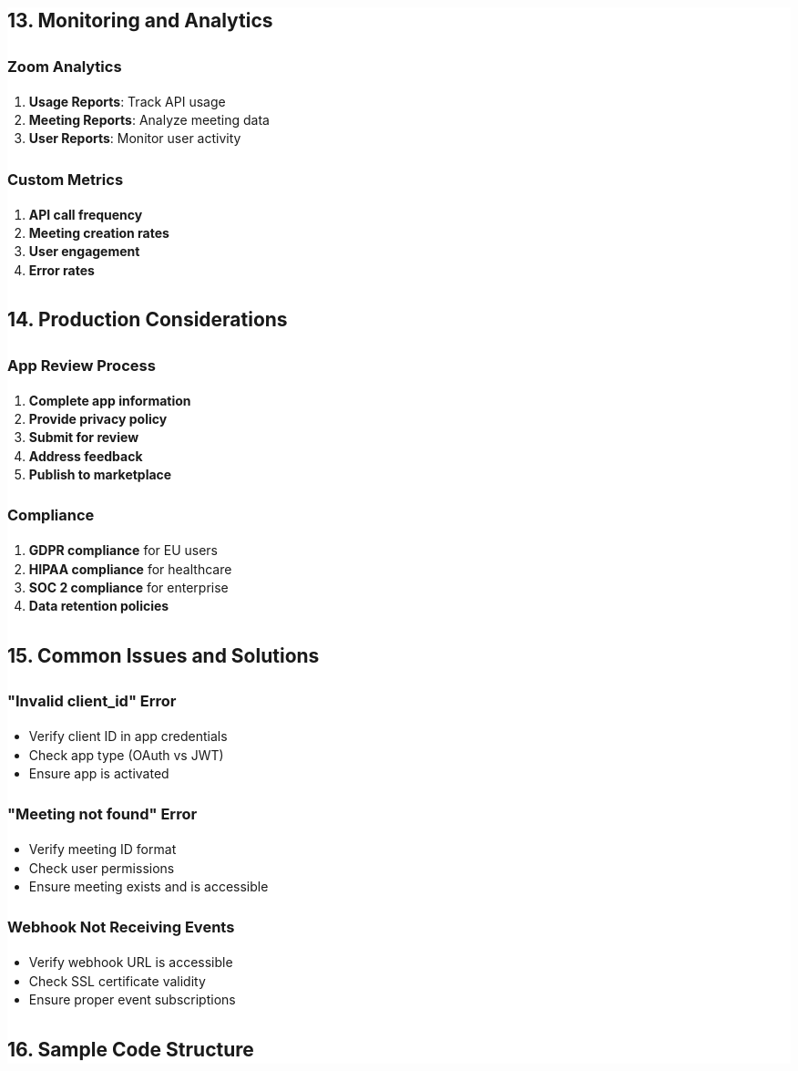 ## 13. Monitoring and Analytics

### Zoom Analytics
1. **Usage Reports**: Track API usage
2. **Meeting Reports**: Analyze meeting data
3. **User Reports**: Monitor user activity

### Custom Metrics
1. **API call frequency**
2. **Meeting creation rates**
3. **User engagement**
4. **Error rates**

## 14. Production Considerations

### App Review Process
1. **Complete app information**
2. **Provide privacy policy**
3. **Submit for review**
4. **Address feedback**
5. **Publish to marketplace**

### Compliance
1. **GDPR compliance** for EU users
2. **HIPAA compliance** for healthcare
3. **SOC 2 compliance** for enterprise
4. **Data retention policies**

## 15. Common Issues and Solutions

### "Invalid client_id" Error
- Verify client ID in app credentials
- Check app type (OAuth vs JWT)
- Ensure app is activated

### "Meeting not found" Error
- Verify meeting ID format
- Check user permissions
- Ensure meeting exists and is accessible

### Webhook Not Receiving Events
- Verify webhook URL is accessible
- Check SSL certificate validity
- Ensure proper event subscriptions

## 16. Sample Code Structure

